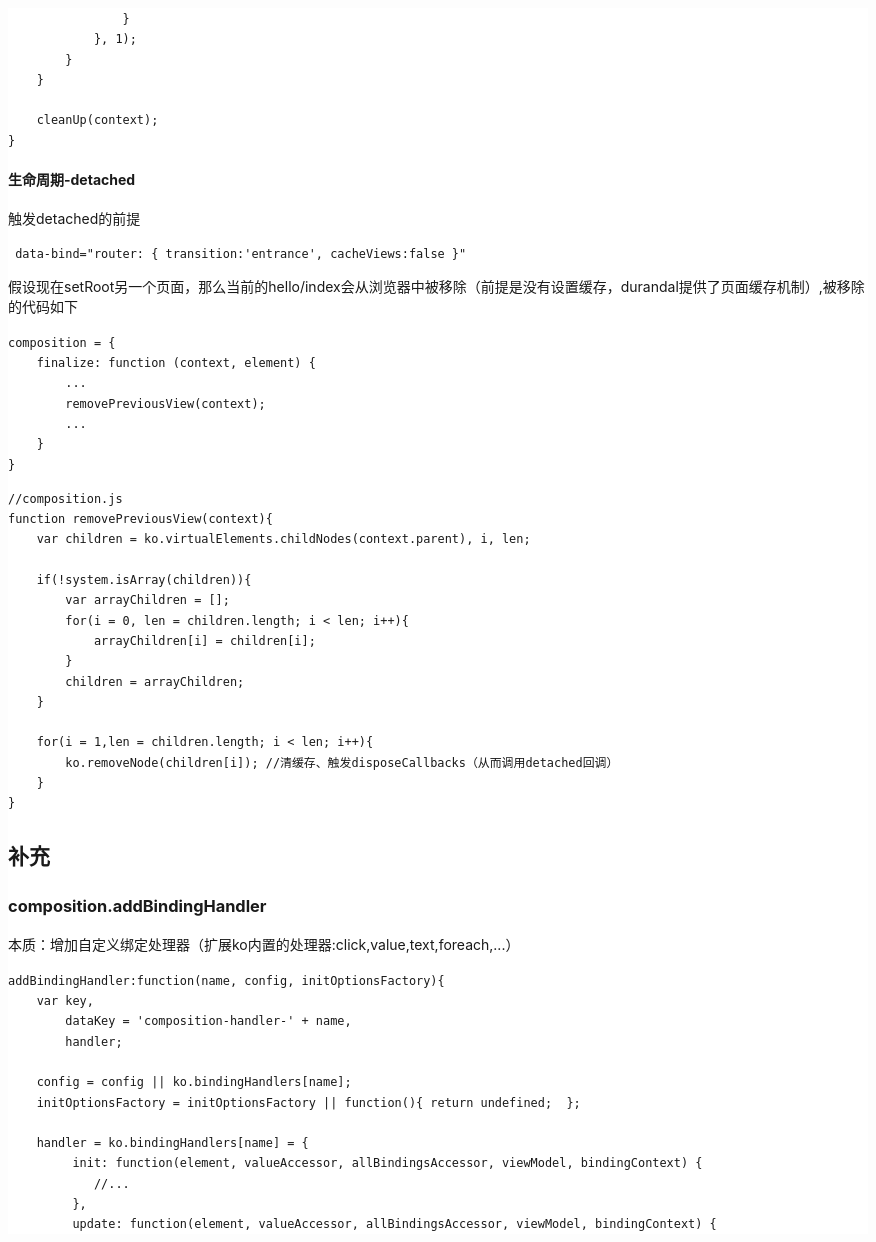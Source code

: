 ```
                }
            }, 1);
        }
    }

    cleanUp(context);
}
```



#### 生命周期-detached
触发detached的前提
```
 data-bind="router: { transition:'entrance', cacheViews:false }"
```

假设现在setRoot另一个页面，那么当前的hello/index会从浏览器中被移除（前提是没有设置缓存，durandal提供了页面缓存机制）,被移除的代码如下
```
composition = {
    finalize: function (context, element) {
        ...
        removePreviousView(context);
        ...
    }
}
```


```
//composition.js
function removePreviousView(context){
    var children = ko.virtualElements.childNodes(context.parent), i, len;

    if(!system.isArray(children)){
        var arrayChildren = [];
        for(i = 0, len = children.length; i < len; i++){
            arrayChildren[i] = children[i];
        }
        children = arrayChildren;
    }

    for(i = 1,len = children.length; i < len; i++){
        ko.removeNode(children[i]); //清缓存、触发disposeCallbacks（从而调用detached回调）
    }
}
``` 

## 补充
###  composition.addBindingHandler
本质：增加自定义绑定处理器（扩展ko内置的处理器:click,value,text,foreach,...）
```
addBindingHandler:function(name, config, initOptionsFactory){
    var key,
        dataKey = 'composition-handler-' + name,
        handler;

    config = config || ko.bindingHandlers[name];
    initOptionsFactory = initOptionsFactory || function(){ return undefined;  };

    handler = ko.bindingHandlers[name] = {
         init: function(element, valueAccessor, allBindingsAccessor, viewModel, bindingContext) {
            //...
         },
         update: function(element, valueAccessor, allBindingsAccessor, viewModel, bindingContext) {
```